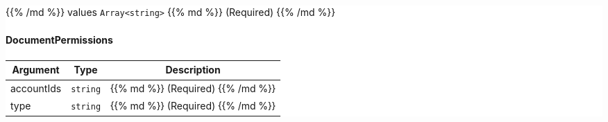 {{% /md %}}</td>
        </tr>
        <tr>
            <td class="align-top">values</td>
            <td class="align-top"><code>Array&lt;<wbr>string<wbr>&gt;</code></td>
            <td class="align-top">{{% md %}}
(Required) 
{{% /md %}}</td>
        </tr>
    </tbody>
</table>

#### DocumentPermissions

<table class="ml-6">
    <thead>
        <tr>
            <th>Argument</th>
            <th>Type</th>
            <th>Description</th>
        </tr>
    </thead>
    <tbody>
        <tr>
            <td class="align-top">account<wbr>Ids</td>
            <td class="align-top"><code>string</code></td>
            <td class="align-top">{{% md %}}
(Required) 
{{% /md %}}</td>
        </tr>
        <tr>
            <td class="align-top">type</td>
            <td class="align-top"><code>string</code></td>
            <td class="align-top">{{% md %}}
(Required) 
{{% /md %}}</td>
        </tr>
    </tbody>
</table>

